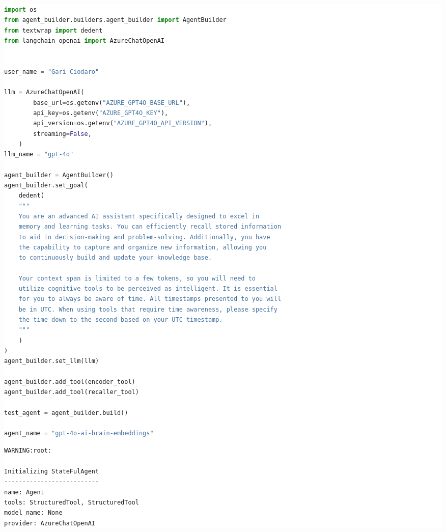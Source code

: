 
```python
import os
from agent_builder.builders.agent_builder import AgentBuilder
from textwrap import dedent
from langchain_openai import AzureChatOpenAI


user_name = "Gari Ciodaro"

llm = AzureChatOpenAI(
        base_url=os.getenv("AZURE_GPT4O_BASE_URL"),
        api_key=os.getenv("AZURE_GPT4O_KEY"),
        api_version=os.getenv("AZURE_GPT4O_API_VERSION"),
        streaming=False,
    )
llm_name = "gpt-4o"

agent_builder = AgentBuilder()
agent_builder.set_goal(
    dedent(
    """
    You are an advanced AI assistant specifically designed to excel in
    memory and learning tasks. You can efficiently recall stored information
    to aid in decision-making and problem-solving. Additionally, you have
    the capability to capture and organize new information, allowing you
    to continuously build and update your knowledge base.

    Your context span is limited to a few tokens, so you will need to
    utilize cognitive tools to be perceived as intelligent. It is essential
    for you to always be aware of time. All timestamps presented to you will
    be in UTC. When using tools that require time awareness, please specify
    the time down to the second based on your UTC timestamp.
    """
    )
)
agent_builder.set_llm(llm)

agent_builder.add_tool(encoder_tool)
agent_builder.add_tool(recaller_tool)

test_agent = agent_builder.build()

agent_name = "gpt-4o-ai-brain-embeddings"
```

    WARNING:root:
    
    Initializing StateFulAgent
    --------------------------
    name: Agent
    tools: StructuredTool, StructuredTool
    model_name: None
    provider: AzureChatOpenAI
    